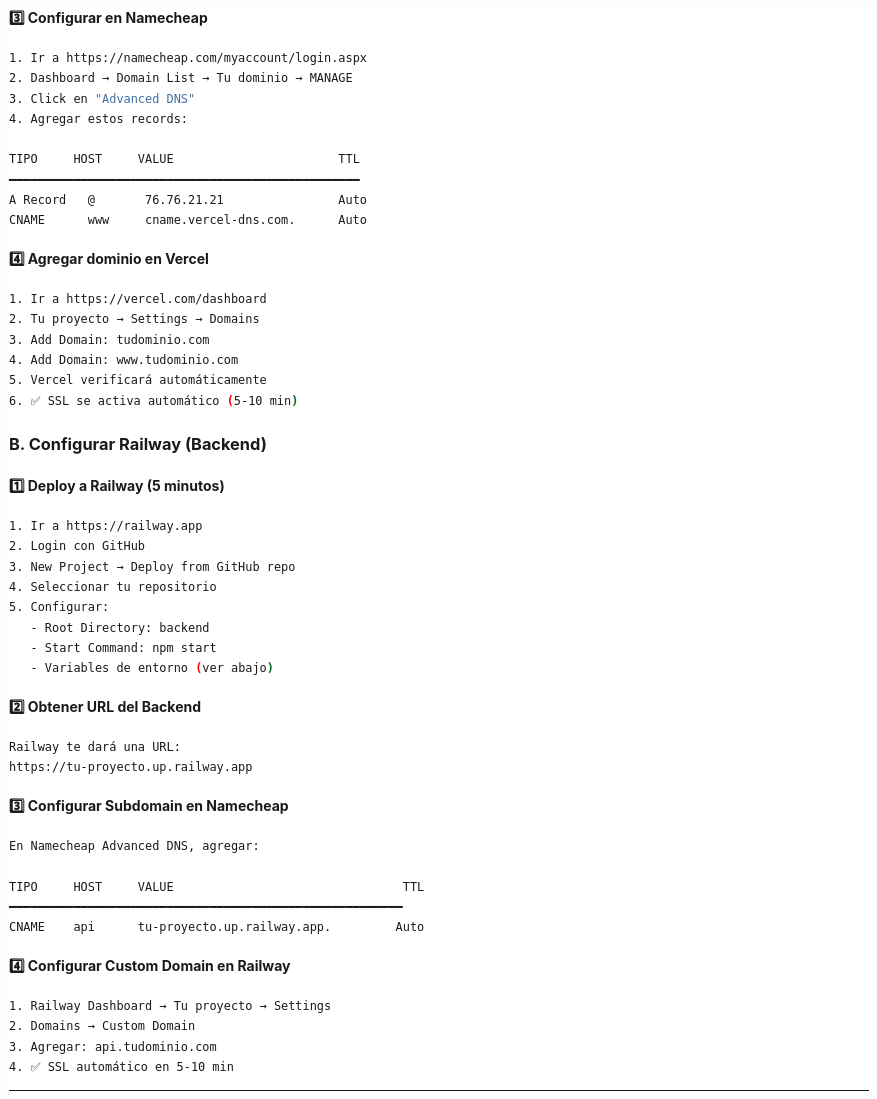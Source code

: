 #### 3️⃣ Configurar en Namecheap
```bash
1. Ir a https://namecheap.com/myaccount/login.aspx
2. Dashboard → Domain List → Tu dominio → MANAGE
3. Click en "Advanced DNS"
4. Agregar estos records:

TIPO     HOST     VALUE                       TTL
━━━━━━━━━━━━━━━━━━━━━━━━━━━━━━━━━━━━━━━━━━━━━━━━━
A Record   @       76.76.21.21                Auto
CNAME      www     cname.vercel-dns.com.      Auto
```

#### 4️⃣ Agregar dominio en Vercel
```bash
1. Ir a https://vercel.com/dashboard
2. Tu proyecto → Settings → Domains
3. Add Domain: tudominio.com
4. Add Domain: www.tudominio.com
5. Vercel verificará automáticamente
6. ✅ SSL se activa automático (5-10 min)
```

### **B. Configurar Railway (Backend)**

#### 1️⃣ Deploy a Railway (5 minutos)
```bash
1. Ir a https://railway.app
2. Login con GitHub
3. New Project → Deploy from GitHub repo
4. Seleccionar tu repositorio
5. Configurar:
   - Root Directory: backend
   - Start Command: npm start
   - Variables de entorno (ver abajo)
```

#### 2️⃣ Obtener URL del Backend
```
Railway te dará una URL:
https://tu-proyecto.up.railway.app
```

#### 3️⃣ Configurar Subdomain en Namecheap
```bash
En Namecheap Advanced DNS, agregar:

TIPO     HOST     VALUE                                TTL
━━━━━━━━━━━━━━━━━━━━━━━━━━━━━━━━━━━━━━━━━━━━━━━━━━━━━━━
CNAME    api      tu-proyecto.up.railway.app.         Auto
```

#### 4️⃣ Configurar Custom Domain en Railway
```bash
1. Railway Dashboard → Tu proyecto → Settings
2. Domains → Custom Domain
3. Agregar: api.tudominio.com
4. ✅ SSL automático en 5-10 min
```

---